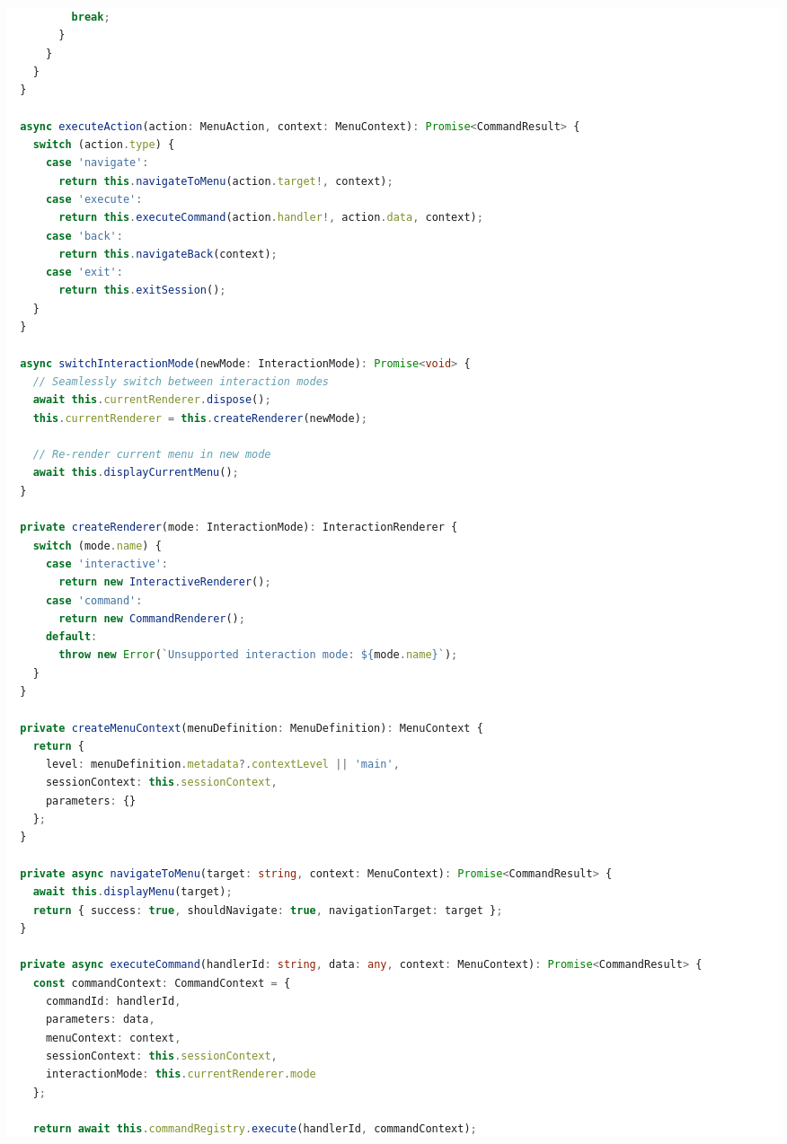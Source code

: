 ```typescript
          break;
        }
      }
    }
  }

  async executeAction(action: MenuAction, context: MenuContext): Promise<CommandResult> {
    switch (action.type) {
      case 'navigate':
        return this.navigateToMenu(action.target!, context);
      case 'execute':
        return this.executeCommand(action.handler!, action.data, context);
      case 'back':
        return this.navigateBack(context);
      case 'exit':
        return this.exitSession();
    }
  }

  async switchInteractionMode(newMode: InteractionMode): Promise<void> {
    // Seamlessly switch between interaction modes
    await this.currentRenderer.dispose();
    this.currentRenderer = this.createRenderer(newMode);
    
    // Re-render current menu in new mode
    await this.displayCurrentMenu();
  }

  private createRenderer(mode: InteractionMode): InteractionRenderer {
    switch (mode.name) {
      case 'interactive':
        return new InteractiveRenderer();
      case 'command':
        return new CommandRenderer();
      default:
        throw new Error(`Unsupported interaction mode: ${mode.name}`);
    }
  }

  private createMenuContext(menuDefinition: MenuDefinition): MenuContext {
    return {
      level: menuDefinition.metadata?.contextLevel || 'main',
      sessionContext: this.sessionContext,
      parameters: {}
    };
  }

  private async navigateToMenu(target: string, context: MenuContext): Promise<CommandResult> {
    await this.displayMenu(target);
    return { success: true, shouldNavigate: true, navigationTarget: target };
  }

  private async executeCommand(handlerId: string, data: any, context: MenuContext): Promise<CommandResult> {
    const commandContext: CommandContext = {
      commandId: handlerId,
      parameters: data,
      menuContext: context,
      sessionContext: this.sessionContext,
      interactionMode: this.currentRenderer.mode
    };
    
    return await this.commandRegistry.execute(handlerId, commandContext);
```